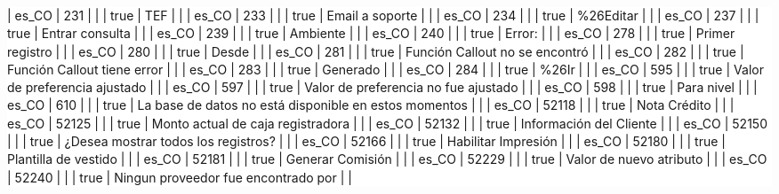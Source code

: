 | es\_CO |   231    |         |               |   true    |                                                                   TEF                                                                    |                                  |
| es\_CO |   233    |         |               |   true    |                                                             Email a soporte                                                              |                                  |
| es\_CO |   234    |         |               |   true    |                                                                %26Editar                                                                 |                                  |
| es\_CO |   237    |         |               |   true    |                                                             Entrar consulta                                                              |                                  |
| es\_CO |   239    |         |               |   true    |                                                                 Ambiente                                                                 |                                  |
| es\_CO |   240    |         |               |   true    |                                                                  Error:                                                                  |                                  |
| es\_CO |   278    |         |               |   true    |                                                             Primer registro                                                              |                                  |
| es\_CO |   280    |         |               |   true    |                                                                  Desde                                                                   |                                  |
| es\_CO |   281    |         |               |   true    |                                                      Función Callout no se encontró                                                      |                                  |
| es\_CO |   282    |         |               |   true    |                                                       Función Callout tiene error                                                        |                                  |
| es\_CO |   283    |         |               |   true    |                                                                 Generado                                                                 |                                  |
| es\_CO |   284    |         |               |   true    |                                                                  %26Ir                                                                   |                                  |
| es\_CO |   595    |         |               |   true    |                                                      Valor de preferencia ajustado                                                       |                                  |
| es\_CO |   597    |         |               |   true    |                                                   Valor de preferencia no fue ajustado                                                   |                                  |
| es\_CO |   598    |         |               |   true    |                                                                Para nivel                                                                |                                  |
| es\_CO |   610    |         |               |   true    |                                          La base de datos no está disponible en estos momentos                                           |                                  |
| es\_CO |  52118   |         |               |   true    |                                                               Nota Crédito                                                               |                                  |
| es\_CO |  52125   |         |               |   true    |                                                    Monto actual de caja registradora                                                     |                                  |
| es\_CO |  52132   |         |               |   true    |                                                         Información del Cliente                                                          |                                  |
| es\_CO |  52150   |         |               |   true    |                                                   ¿Desea mostrar todos los registros?                                                    |                                  |
| es\_CO |  52166   |         |               |   true    |                                                           Habilitar Impresión                                                            |                                  |
| es\_CO |  52180   |         |               |   true    |                                                           Plantilla de vestido                                                           |                                  |
| es\_CO |  52181   |         |               |   true    |                                                             Generar Comisión                                                             |                                  |
| es\_CO |  52229   |         |               |   true    |                                                         Valor de nuevo atributo                                                          |                                  |
| es\_CO |  52240   |         |               |   true    |                                                   Ningun proveedor fue encontrado por                                                    |                                  |